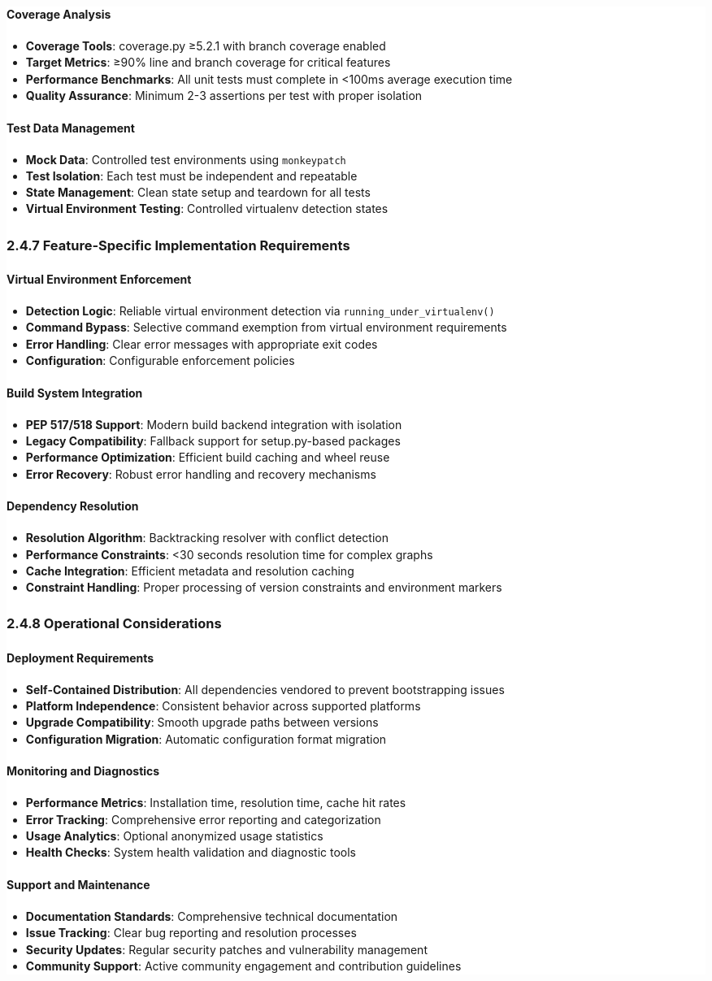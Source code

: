 #### Coverage Analysis
- **Coverage Tools**: coverage.py ≥5.2.1 with branch coverage enabled
- **Target Metrics**: ≥90% line and branch coverage for critical features
- **Performance Benchmarks**: All unit tests must complete in <100ms average execution time
- **Quality Assurance**: Minimum 2-3 assertions per test with proper isolation

#### Test Data Management
- **Mock Data**: Controlled test environments using `monkeypatch`
- **Test Isolation**: Each test must be independent and repeatable
- **State Management**: Clean state setup and teardown for all tests
- **Virtual Environment Testing**: Controlled virtualenv detection states

### 2.4.7 Feature-Specific Implementation Requirements

#### Virtual Environment Enforcement
- **Detection Logic**: Reliable virtual environment detection via `running_under_virtualenv()`
- **Command Bypass**: Selective command exemption from virtual environment requirements
- **Error Handling**: Clear error messages with appropriate exit codes
- **Configuration**: Configurable enforcement policies

#### Build System Integration
- **PEP 517/518 Support**: Modern build backend integration with isolation
- **Legacy Compatibility**: Fallback support for setup.py-based packages
- **Performance Optimization**: Efficient build caching and wheel reuse
- **Error Recovery**: Robust error handling and recovery mechanisms

#### Dependency Resolution
- **Resolution Algorithm**: Backtracking resolver with conflict detection
- **Performance Constraints**: <30 seconds resolution time for complex graphs
- **Cache Integration**: Efficient metadata and resolution caching
- **Constraint Handling**: Proper processing of version constraints and environment markers

### 2.4.8 Operational Considerations

#### Deployment Requirements
- **Self-Contained Distribution**: All dependencies vendored to prevent bootstrapping issues
- **Platform Independence**: Consistent behavior across supported platforms
- **Upgrade Compatibility**: Smooth upgrade paths between versions
- **Configuration Migration**: Automatic configuration format migration

#### Monitoring and Diagnostics
- **Performance Metrics**: Installation time, resolution time, cache hit rates
- **Error Tracking**: Comprehensive error reporting and categorization
- **Usage Analytics**: Optional anonymized usage statistics
- **Health Checks**: System health validation and diagnostic tools

#### Support and Maintenance
- **Documentation Standards**: Comprehensive technical documentation
- **Issue Tracking**: Clear bug reporting and resolution processes
- **Security Updates**: Regular security patches and vulnerability management
- **Community Support**: Active community engagement and contribution guidelines
